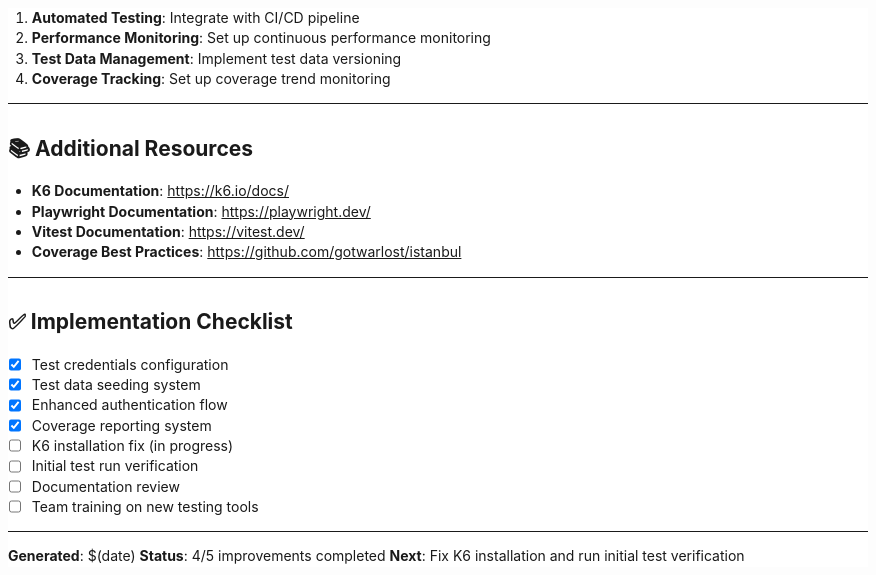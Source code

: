 1. **Automated Testing**: Integrate with CI/CD pipeline
2. **Performance Monitoring**: Set up continuous performance monitoring
3. **Test Data Management**: Implement test data versioning
4. **Coverage Tracking**: Set up coverage trend monitoring

---

## 📚 Additional Resources

- **K6 Documentation**: https://k6.io/docs/
- **Playwright Documentation**: https://playwright.dev/
- **Vitest Documentation**: https://vitest.dev/
- **Coverage Best Practices**: https://github.com/gotwarlost/istanbul

---

## ✅ Implementation Checklist

- [x] Test credentials configuration
- [x] Test data seeding system
- [x] Enhanced authentication flow
- [x] Coverage reporting system
- [ ] K6 installation fix (in progress)
- [ ] Initial test run verification
- [ ] Documentation review
- [ ] Team training on new testing tools

---

**Generated**: $(date)
**Status**: 4/5 improvements completed
**Next**: Fix K6 installation and run initial test verification
